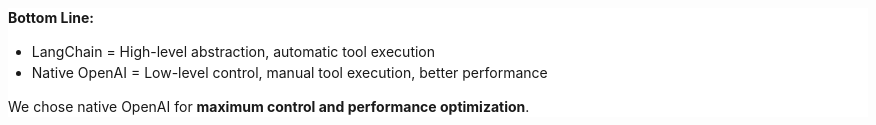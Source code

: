 **Bottom Line:**
- LangChain = High-level abstraction, automatic tool execution
- Native OpenAI = Low-level control, manual tool execution, better performance

We chose native OpenAI for **maximum control and performance optimization**.
